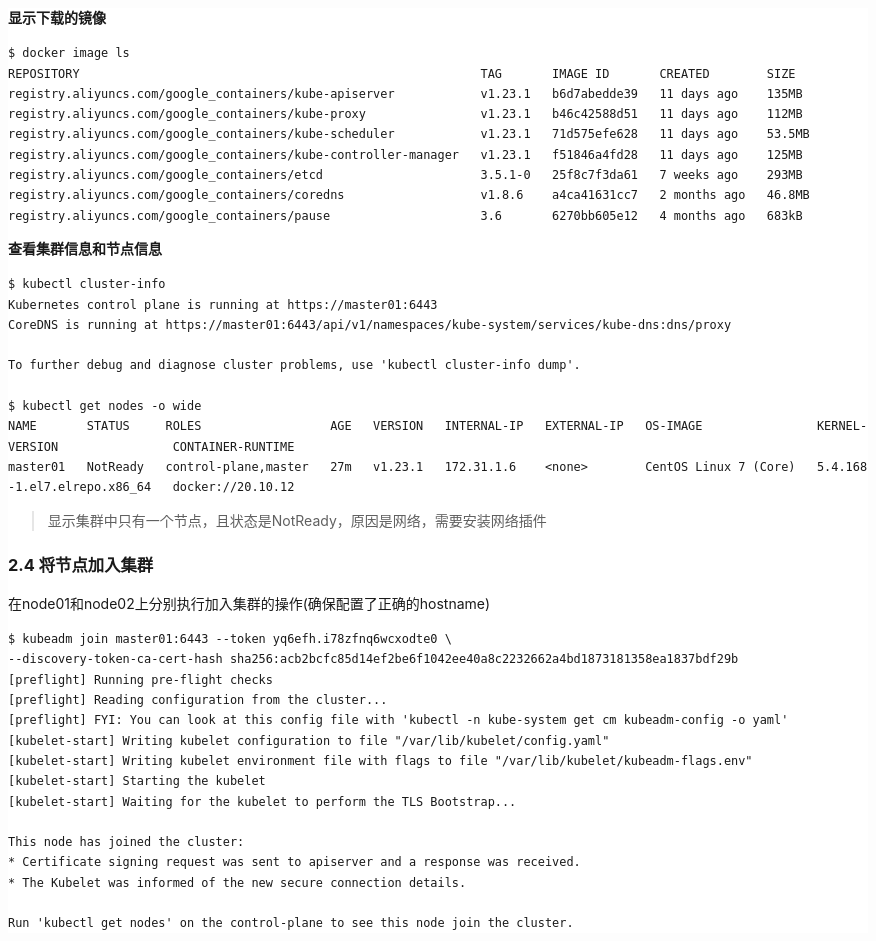 **显示下载的镜像**

```shell
$ docker image ls
REPOSITORY                                                        TAG       IMAGE ID       CREATED        SIZE
registry.aliyuncs.com/google_containers/kube-apiserver            v1.23.1   b6d7abedde39   11 days ago    135MB
registry.aliyuncs.com/google_containers/kube-proxy                v1.23.1   b46c42588d51   11 days ago    112MB
registry.aliyuncs.com/google_containers/kube-scheduler            v1.23.1   71d575efe628   11 days ago    53.5MB
registry.aliyuncs.com/google_containers/kube-controller-manager   v1.23.1   f51846a4fd28   11 days ago    125MB
registry.aliyuncs.com/google_containers/etcd                      3.5.1-0   25f8c7f3da61   7 weeks ago    293MB
registry.aliyuncs.com/google_containers/coredns                   v1.8.6    a4ca41631cc7   2 months ago   46.8MB
registry.aliyuncs.com/google_containers/pause                     3.6       6270bb605e12   4 months ago   683kB
```

**查看集群信息和节点信息**
```shell
$ kubectl cluster-info
Kubernetes control plane is running at https://master01:6443
CoreDNS is running at https://master01:6443/api/v1/namespaces/kube-system/services/kube-dns:dns/proxy

To further debug and diagnose cluster problems, use 'kubectl cluster-info dump'.

$ kubectl get nodes -o wide
NAME       STATUS     ROLES                  AGE   VERSION   INTERNAL-IP   EXTERNAL-IP   OS-IMAGE                KERNEL-VERSION                CONTAINER-RUNTIME
master01   NotReady   control-plane,master   27m   v1.23.1   172.31.1.6    <none>        CentOS Linux 7 (Core)   5.4.168-1.el7.elrepo.x86_64   docker://20.10.12
```

> 显示集群中只有一个节点，且状态是NotReady，原因是网络，需要安装网络插件

### 2.4 将节点加入集群
在node01和node02上分别执行加入集群的操作(确保配置了正确的hostname)
```shell
$ kubeadm join master01:6443 --token yq6efh.i78zfnq6wcxodte0 \
--discovery-token-ca-cert-hash sha256:acb2bcfc85d14ef2be6f1042ee40a8c2232662a4bd1873181358ea1837bdf29b
[preflight] Running pre-flight checks
[preflight] Reading configuration from the cluster...
[preflight] FYI: You can look at this config file with 'kubectl -n kube-system get cm kubeadm-config -o yaml'
[kubelet-start] Writing kubelet configuration to file "/var/lib/kubelet/config.yaml"
[kubelet-start] Writing kubelet environment file with flags to file "/var/lib/kubelet/kubeadm-flags.env"
[kubelet-start] Starting the kubelet
[kubelet-start] Waiting for the kubelet to perform the TLS Bootstrap...

This node has joined the cluster:
* Certificate signing request was sent to apiserver and a response was received.
* The Kubelet was informed of the new secure connection details.

Run 'kubectl get nodes' on the control-plane to see this node join the cluster.
```
